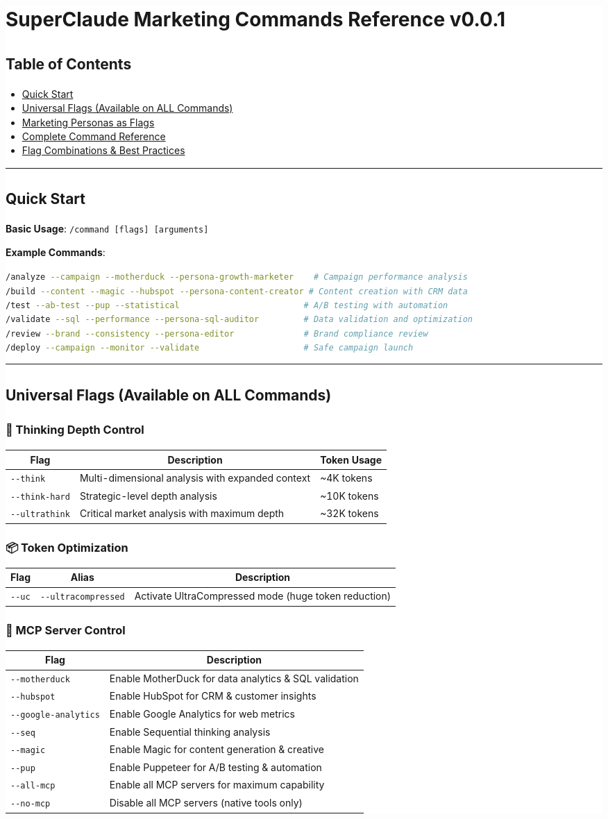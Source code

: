 # SuperClaude Marketing Commands Reference v0.0.1

## Table of Contents
- [Quick Start](#quick-start)
- [Universal Flags (Available on ALL Commands)](#universal-flags-available-on-all-commands)
- [Marketing Personas as Flags](#marketing-personas-as-flags)
- [Complete Command Reference](#complete-command-reference)
- [Flag Combinations & Best Practices](#flag-combinations--best-practices)

---

## Quick Start

**Basic Usage**: `/command [flags] [arguments]`

**Example Commands**:
```bash
/analyze --campaign --motherduck --persona-growth-marketer    # Campaign performance analysis
/build --content --magic --hubspot --persona-content-creator # Content creation with CRM data
/test --ab-test --pup --statistical                         # A/B testing with automation
/validate --sql --performance --persona-sql-auditor         # Data validation and optimization
/review --brand --consistency --persona-editor              # Brand compliance review
/deploy --campaign --monitor --validate                     # Safe campaign launch
```

---

## Universal Flags (Available on ALL Commands)

### 🧠 Thinking Depth Control
| Flag | Description | Token Usage |
|------|-------------|-------------|
| `--think` | Multi-dimensional analysis with expanded context | ~4K tokens |
| `--think-hard` | Strategic-level depth analysis | ~10K tokens |
| `--ultrathink` | Critical market analysis with maximum depth | ~32K tokens |

### 📦 Token Optimization
| Flag | Alias | Description |
|------|-------|-------------|
| `--uc` | `--ultracompressed` | Activate UltraCompressed mode (huge token reduction) |

### 🔧 MCP Server Control
| Flag | Description |
|------|-------------|
| `--motherduck` | Enable MotherDuck for data analytics & SQL validation |
| `--hubspot` | Enable HubSpot for CRM & customer insights |
| `--google-analytics` | Enable Google Analytics for web metrics |
| `--seq` | Enable Sequential thinking analysis |
| `--magic` | Enable Magic for content generation & creative |
| `--pup` | Enable Puppeteer for A/B testing & automation |
| `--all-mcp` | Enable all MCP servers for maximum capability |
| `--no-mcp` | Disable all MCP servers (native tools only) |